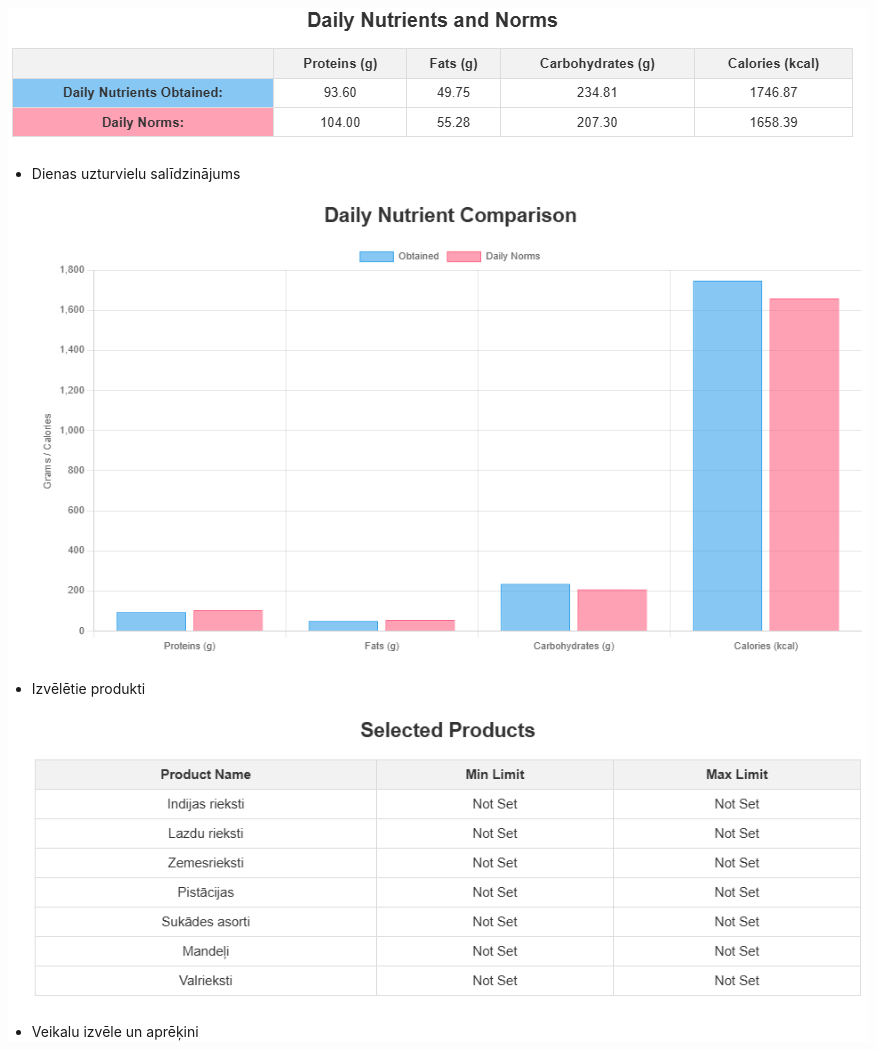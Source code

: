   ![Uzturvielu normas](https://github.com/maximalian/ProLabD/blob/master/parskats/daily_NN.png)
- Dienas uzturvielu salīdzinājums

  ![Salīdzinājums](https://github.com/maximalian/ProLabD/blob/master/parskats/daily_NC.png)
- Izvēlētie produkti

  ![Izvēlētie produkti](https://github.com/maximalian/ProLabD/blob/master/parskats/selected_products.png)
- Veikalu izvēle un aprēķini
